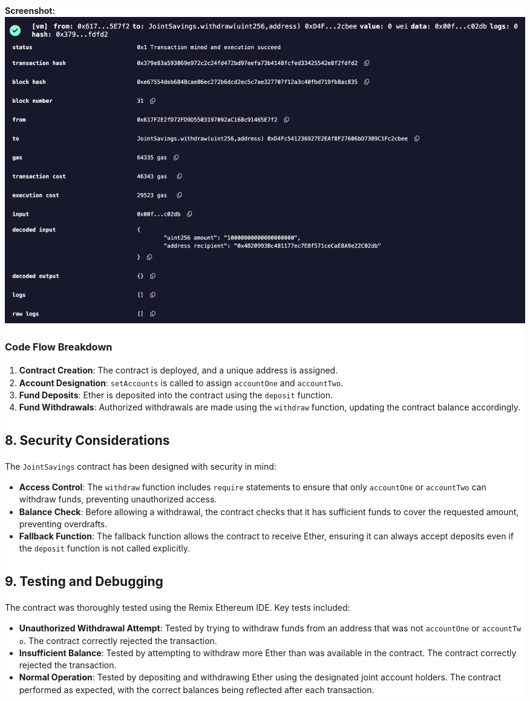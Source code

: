 **Screenshot:** ![10 Ether Withdrawal](Screenshots/10_Ether_Withdrawal.png)

### Code Flow Breakdown

1. **Contract Creation**: The contract is deployed, and a unique address is assigned.
2. **Account Designation**: `setAccounts` is called to assign `accountOne` and `accountTwo`.
3. **Fund Deposits**: Ether is deposited into the contract using the `deposit` function.
4. **Fund Withdrawals**: Authorized withdrawals are made using the `withdraw` function, updating the contract balance accordingly.

## 8. Security Considerations

The `JointSavings` contract has been designed with security in mind:

- **Access Control**: The `withdraw` function includes `require` statements to ensure that only `accountOne` or `accountTwo` can withdraw funds, preventing unauthorized access.
- **Balance Check**: Before allowing a withdrawal, the contract checks that it has sufficient funds to cover the requested amount, preventing overdrafts.
- **Fallback Function**: The fallback function allows the contract to receive Ether, ensuring it can always accept deposits even if the `deposit` function is not called explicitly.

## 9. Testing and Debugging

The contract was thoroughly tested using the Remix Ethereum IDE. Key tests included:

- **Unauthorized Withdrawal Attempt**: Tested by trying to withdraw funds from an address that was not `accountOne` or `accountTwo`. The contract correctly rejected the transaction.
- **Insufficient Balance**: Tested by attempting to withdraw more Ether than was available in the contract. The contract correctly rejected the transaction.
- **Normal Operation**: Tested by depositing and withdrawing Ether using the designated joint account holders. The contract performed as expected, with the correct balances being reflected after each transaction.
